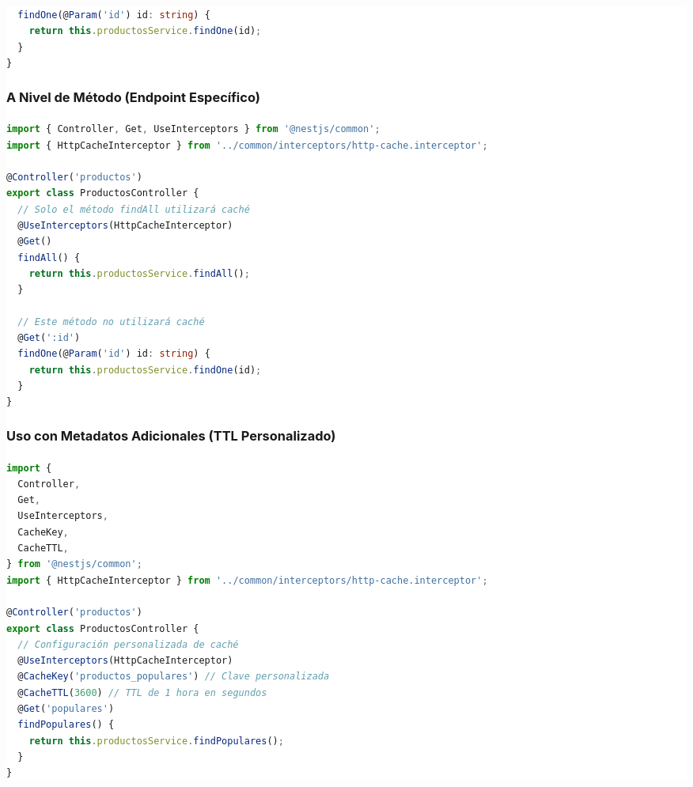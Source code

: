 ```typescript
  findOne(@Param('id') id: string) {
    return this.productosService.findOne(id);
  }
}
```

### A Nivel de Método (Endpoint Específico)

```typescript
import { Controller, Get, UseInterceptors } from '@nestjs/common';
import { HttpCacheInterceptor } from '../common/interceptors/http-cache.interceptor';

@Controller('productos')
export class ProductosController {
  // Solo el método findAll utilizará caché
  @UseInterceptors(HttpCacheInterceptor)
  @Get()
  findAll() {
    return this.productosService.findAll();
  }

  // Este método no utilizará caché
  @Get(':id')
  findOne(@Param('id') id: string) {
    return this.productosService.findOne(id);
  }
}
```

### Uso con Metadatos Adicionales (TTL Personalizado)

```typescript
import {
  Controller,
  Get,
  UseInterceptors,
  CacheKey,
  CacheTTL,
} from '@nestjs/common';
import { HttpCacheInterceptor } from '../common/interceptors/http-cache.interceptor';

@Controller('productos')
export class ProductosController {
  // Configuración personalizada de caché
  @UseInterceptors(HttpCacheInterceptor)
  @CacheKey('productos_populares') // Clave personalizada
  @CacheTTL(3600) // TTL de 1 hora en segundos
  @Get('populares')
  findPopulares() {
    return this.productosService.findPopulares();
  }
}
```
